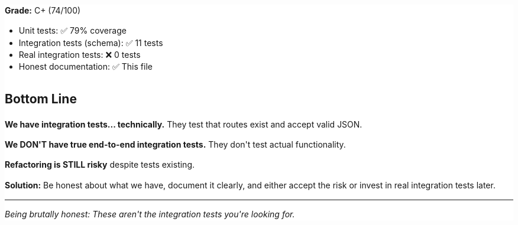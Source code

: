 **Grade:** C+ (74/100)
- Unit tests: ✅ 79% coverage
- Integration tests (schema): ✅ 11 tests
- Real integration tests: ❌ 0 tests
- Honest documentation: ✅ This file

## Bottom Line

**We have integration tests... technically.** They test that routes exist and accept valid JSON.

**We DON'T have true end-to-end integration tests.** They don't test actual functionality.

**Refactoring is STILL risky** despite tests existing.

**Solution:** Be honest about what we have, document it clearly, and either accept the risk or invest in real integration tests later.

---

*Being brutally honest: These aren't the integration tests you're looking for.*
